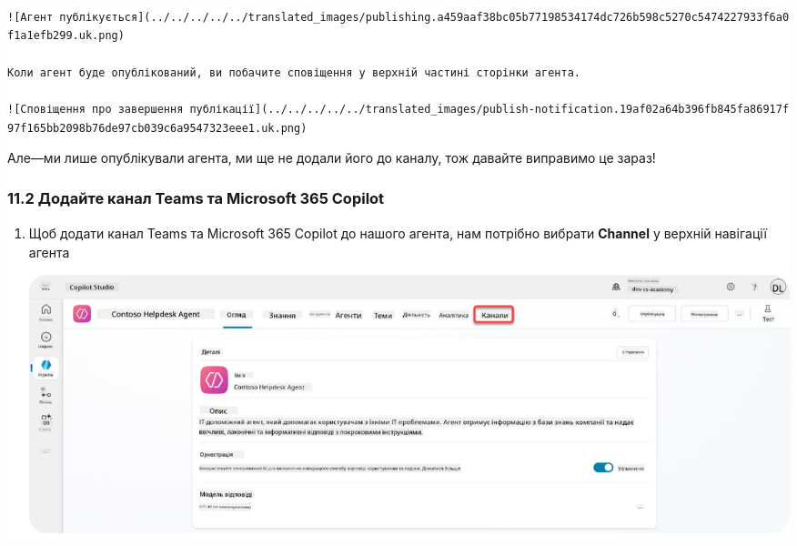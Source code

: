     ![Агент публікується](../../../../../translated_images/publishing.a459aaf38bc05b77198534174dc726b598c5270c5474227933f6a0f1a1efb299.uk.png)

    Коли агент буде опублікований, ви побачите сповіщення у верхній частині сторінки агента.

    ![Сповіщення про завершення публікації](../../../../../translated_images/publish-notification.19af02a64b396fb845fa86917f97f165bb2098b76de97cb039c6a9547323eee1.uk.png)

Але—ми лише опублікували агента, ми ще не додали його до каналу, тож давайте виправимо це зараз!

### 11.2 Додайте канал Teams та Microsoft 365 Copilot

1. Щоб додати канал Teams та Microsoft 365 Copilot до нашого агента, нам потрібно вибрати **Channel** у верхній навігації агента

    ![Вкладка каналів](../../../../../translated_images/channels-tab.c0e6f94aec1578072eee8efd47e461d58cd685799de84a4ddc18cb418886f834.uk.png)
